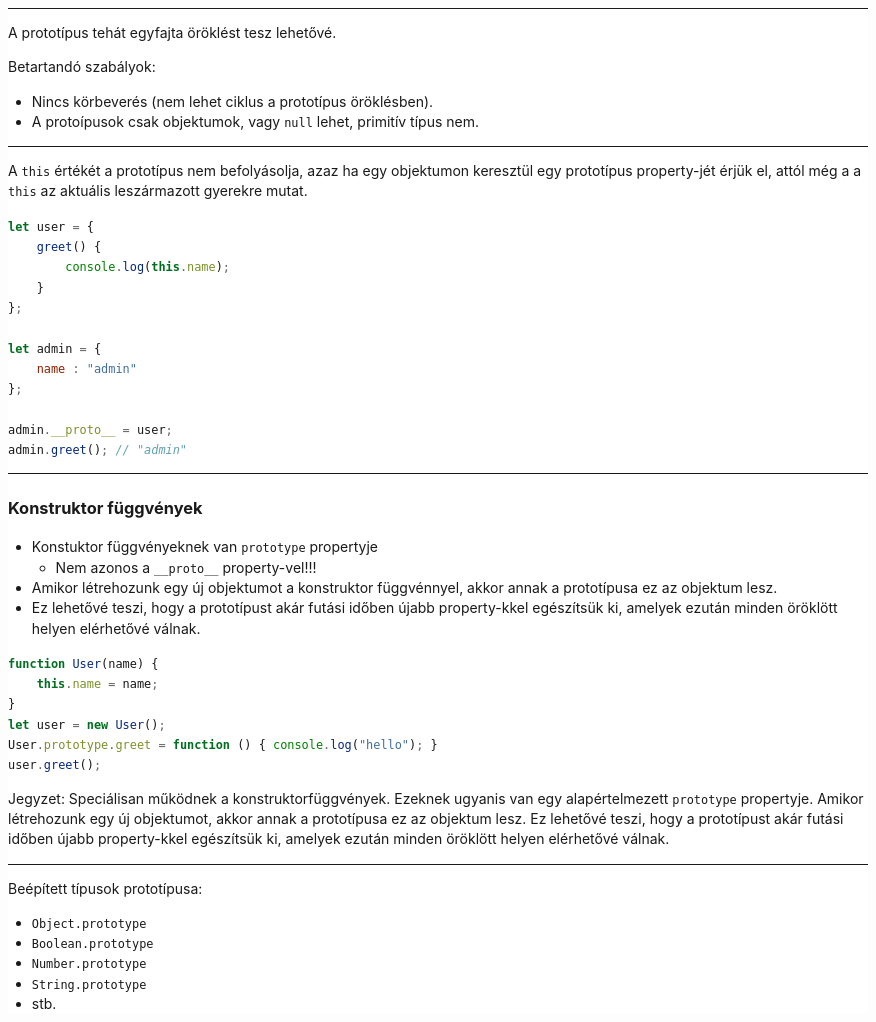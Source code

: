 ----
A prototípus tehát egyfajta öröklést tesz lehetővé. 

Betartandó szabályok:
* Nincs körbeverés (nem lehet ciklus a prototípus öröklésben).
* A protoípusok csak objektumok, vagy `null` lehet, primitív típus nem. 

----

A `this` értékét a prototípus nem befolyásolja, azaz ha egy objektumon keresztül egy prototípus property-jét érjük el, attól még a a `this` az aktuális leszármazott gyerekre mutat. 

```js
let user = {
	greet() {
		console.log(this.name);
	}
};

let admin = {
	name : "admin"
};

admin.__proto__ = user;
admin.greet(); // "admin"
```

---
### Konstruktor függvények
* Konstuktor függvényeknek van `prototype` propertyje
    * Nem azonos a `__proto__` property-vel!!!
* Amikor létrehozunk egy új objektumot a konstruktor függvénnyel, akkor annak a prototípusa ez az objektum lesz.
* Ez lehetővé teszi, hogy a prototípust akár futási időben újabb property-kkel egészítsük ki, amelyek ezután minden öröklött helyen elérhetővé válnak.


```js
function User(name) {
	this.name = name;
}
let user = new User();
User.prototype.greet = function () { console.log("hello"); }
user.greet();
```

Jegyzet:
Speciálisan működnek a konstruktorfüggvények. Ezeknek ugyanis van egy alapértelmezett `prototype` propertyje. Amikor létrehozunk egy új objektumot, akkor annak a prototípusa ez az objektum lesz. Ez lehetővé teszi, hogy a prototípust akár futási időben újabb property-kkel egészítsük ki, amelyek ezután minden öröklött helyen elérhetővé válnak.

----

Beépített típusok prototípusa:
* `Object.prototype`
* `Boolean.prototype` 
* `Number.prototype` 
* `String.prototype`
* stb.

